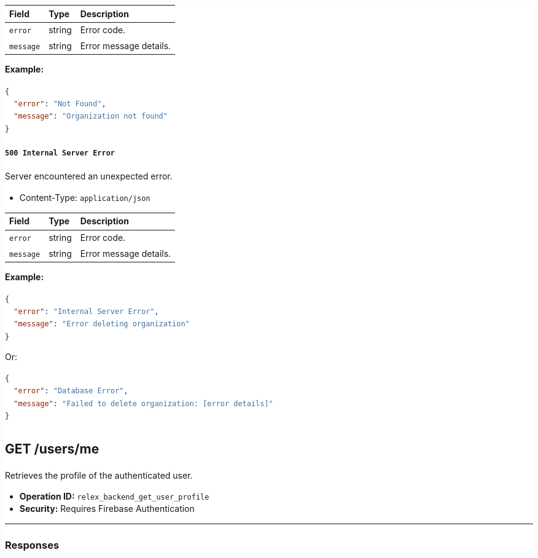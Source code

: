 | Field     | Type   | Description          |
| :-------- | :----- | :------------------- |
| `error`   | string | Error code.          |
| `message` | string | Error message details.|

**Example:**

```json
{
  "error": "Not Found",
  "message": "Organization not found"
}
```

#### `500 Internal Server Error`

Server encountered an unexpected error.

* Content-Type: `application/json`

| Field     | Type   | Description          |
| :-------- | :----- | :------------------- |
| `error`   | string | Error code.          |
| `message` | string | Error message details.|

**Example:**

```json
{
  "error": "Internal Server Error",
  "message": "Error deleting organization"
}
```

Or:

```json
{
  "error": "Database Error",
  "message": "Failed to delete organization: [error details]"
}
```

## GET /users/me

Retrieves the profile of the authenticated user.

* **Operation ID:** `relex_backend_get_user_profile`
* **Security:** Requires Firebase Authentication

---

### Responses
